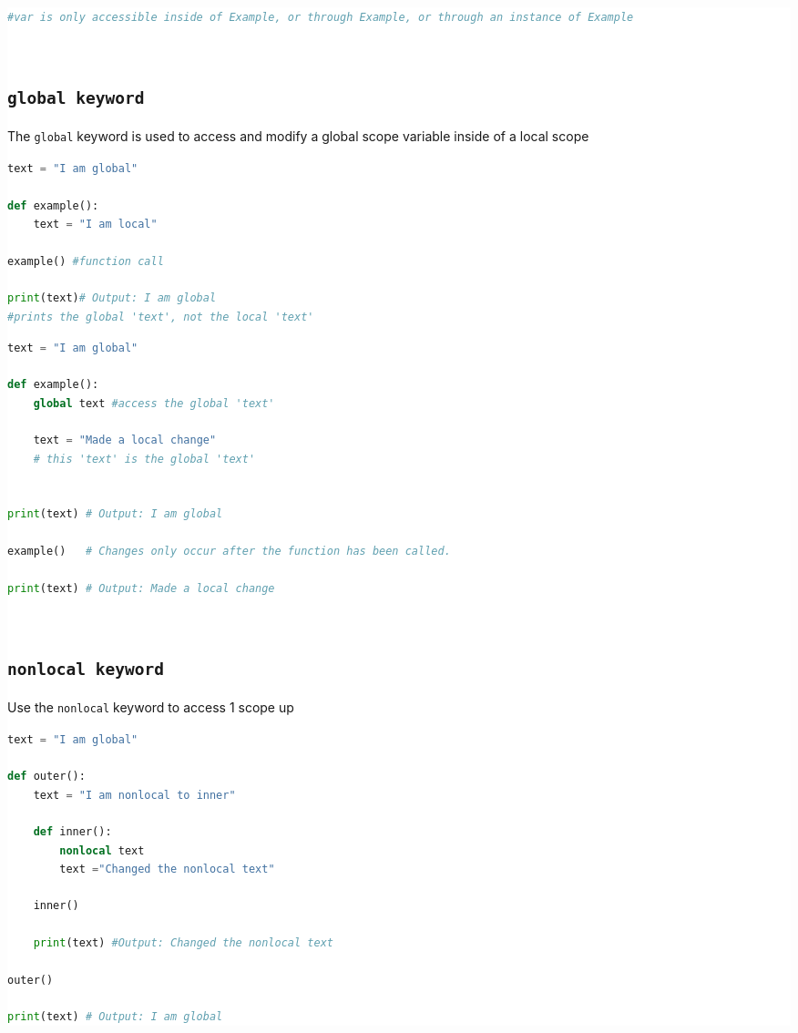 ```python
#var is only accessible inside of Example, or through Example, or through an instance of Example


```

<br>

## `global keyword`
The `global` keyword is used to access and modify a global scope variable inside of a local scope


```python
text = "I am global"

def example():
    text = "I am local"

example() #function call

print(text)# Output: I am global
#prints the global 'text', not the local 'text'
```


```python
text = "I am global"

def example():
    global text #access the global 'text'

    text = "Made a local change"
    # this 'text' is the global 'text'
    

print(text) # Output: I am global

example()   # Changes only occur after the function has been called. 

print(text) # Output: Made a local change
```

<br>

## `nonlocal keyword`
Use the `nonlocal` keyword to access 1 scope up


```python
text = "I am global"

def outer():
    text = "I am nonlocal to inner"

    def inner():
        nonlocal text
        text ="Changed the nonlocal text"

    inner()

    print(text) #Output: Changed the nonlocal text

outer()

print(text) # Output: I am global
```
